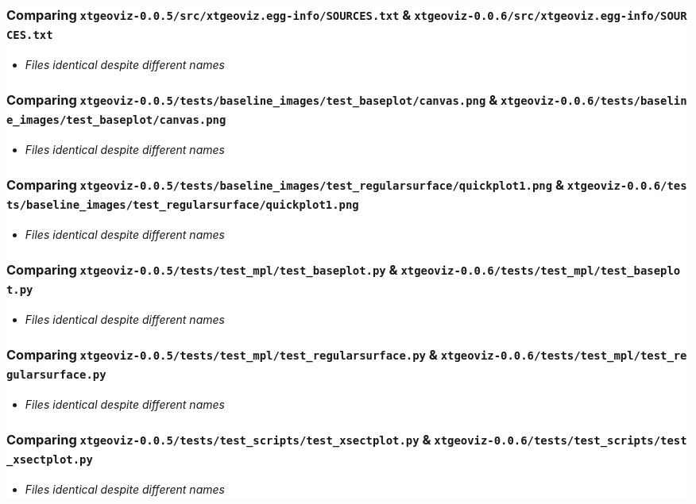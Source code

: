 
### Comparing `xtgeoviz-0.0.5/src/xtgeoviz.egg-info/SOURCES.txt` & `xtgeoviz-0.0.6/src/xtgeoviz.egg-info/SOURCES.txt`

 * *Files identical despite different names*

### Comparing `xtgeoviz-0.0.5/tests/baseline_images/test_baseplot/canvas.png` & `xtgeoviz-0.0.6/tests/baseline_images/test_baseplot/canvas.png`

 * *Files identical despite different names*

### Comparing `xtgeoviz-0.0.5/tests/baseline_images/test_regularsurface/quickplot1.png` & `xtgeoviz-0.0.6/tests/baseline_images/test_regularsurface/quickplot1.png`

 * *Files identical despite different names*

### Comparing `xtgeoviz-0.0.5/tests/test_mpl/test_baseplot.py` & `xtgeoviz-0.0.6/tests/test_mpl/test_baseplot.py`

 * *Files identical despite different names*

### Comparing `xtgeoviz-0.0.5/tests/test_mpl/test_regularsurface.py` & `xtgeoviz-0.0.6/tests/test_mpl/test_regularsurface.py`

 * *Files identical despite different names*

### Comparing `xtgeoviz-0.0.5/tests/test_scripts/test_xsectplot.py` & `xtgeoviz-0.0.6/tests/test_scripts/test_xsectplot.py`

 * *Files identical despite different names*

